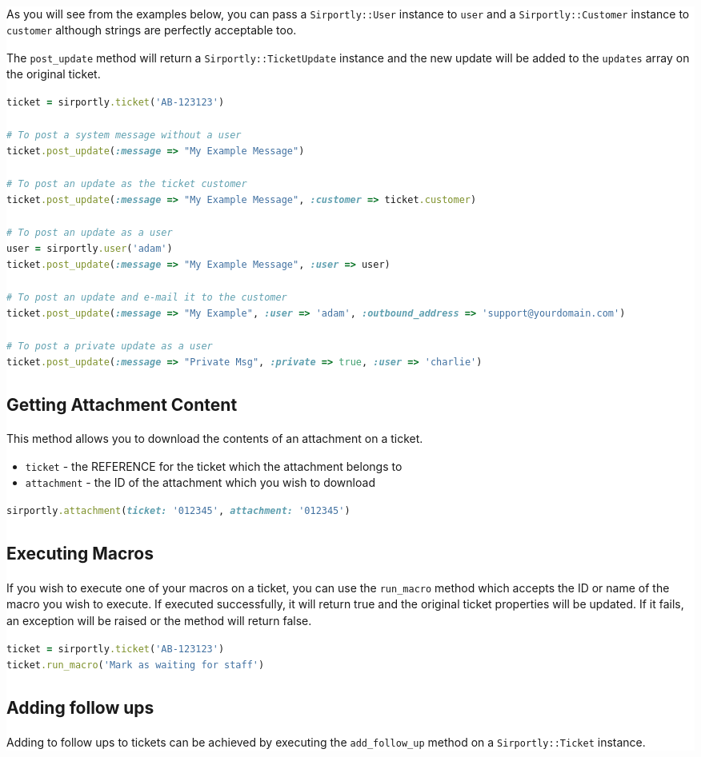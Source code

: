 As you will see from the examples below, you can pass a `Sirportly::User` instance to `user` and a
`Sirportly::Customer` instance to `customer` although strings are perfectly acceptable too.

The `post_update` method will return a `Sirportly::TicketUpdate` instance and the new update will
be added to the `updates` array on the original ticket.

```ruby
ticket = sirportly.ticket('AB-123123')

# To post a system message without a user
ticket.post_update(:message => "My Example Message")

# To post an update as the ticket customer
ticket.post_update(:message => "My Example Message", :customer => ticket.customer)

# To post an update as a user
user = sirportly.user('adam')
ticket.post_update(:message => "My Example Message", :user => user)

# To post an update and e-mail it to the customer
ticket.post_update(:message => "My Example", :user => 'adam', :outbound_address => 'support@yourdomain.com')

# To post a private update as a user
ticket.post_update(:message => "Private Msg", :private => true, :user => 'charlie')
```

## Getting Attachment Content

This method allows you to download the contents of an attachment on a ticket.

* ```ticket``` - the REFERENCE for the ticket which the attachment belongs to
* ```attachment``` - the ID of the attachment which you wish to download

```ruby
sirportly.attachment(ticket: '012345', attachment: '012345')
```

## Executing Macros

If you wish to execute one of your macros on a ticket, you can use the `run_macro` method
which accepts the ID or name of the macro you wish to execute. If executed successfully,
it will return true and the original ticket properties will be updated. If it fails, an
exception will be raised or the method will return false.

```ruby
ticket = sirportly.ticket('AB-123123')
ticket.run_macro('Mark as waiting for staff')
````

## Adding follow ups

Adding to follow ups to tickets can be achieved by executing the `add_follow_up` method on a
`Sirportly::Ticket` instance.
